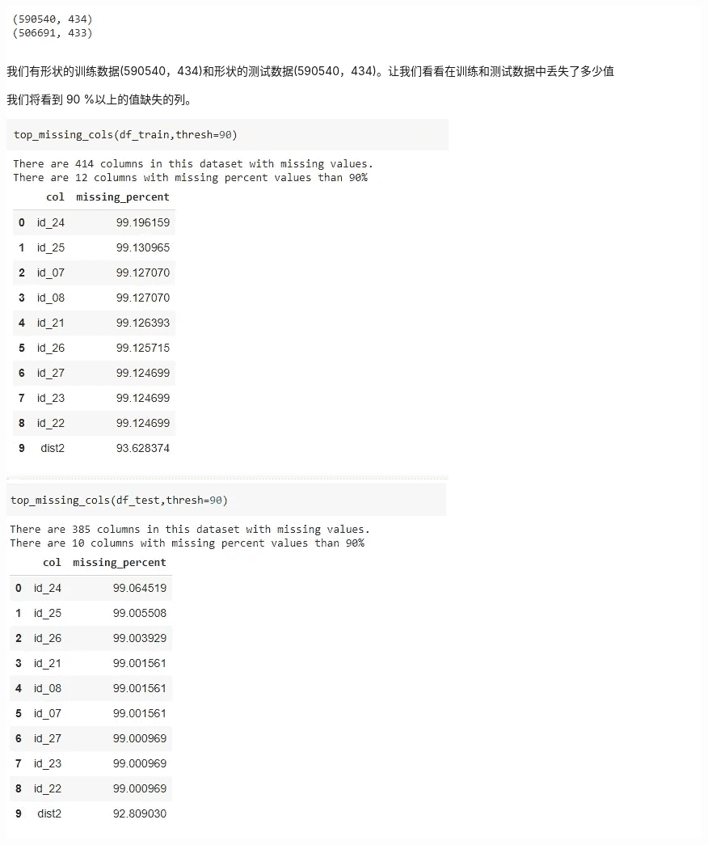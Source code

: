 ![](img/78269a7fabd6c873fe7b9d409987dbf7.png)

我们有形状的训练数据(590540，434)和形状的测试数据(590540，434)。让我们看看在训练和测试数据中丢失了多少值

我们将看到 90 %以上的值缺失的列。

![](img/588c29c8d8b9b3ed60164deb38356277.png)![](img/63b4c33e12dcc4da2fcd79fe792867d9.png)
